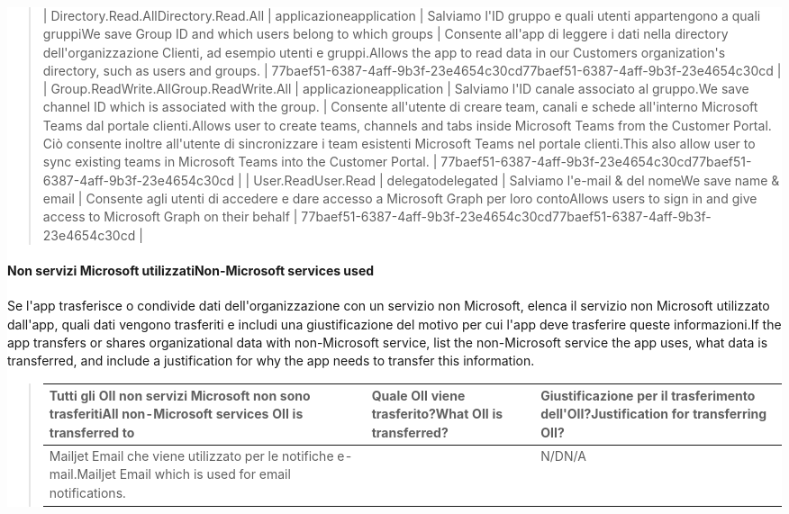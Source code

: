 >| <span data-ttu-id="e9e00-131">Directory.Read.All</span><span class="sxs-lookup"><span data-stu-id="e9e00-131">Directory.Read.All</span></span> | <span data-ttu-id="e9e00-132">applicazione</span><span class="sxs-lookup"><span data-stu-id="e9e00-132">application</span></span> | <span data-ttu-id="e9e00-133">Salviamo l'ID gruppo e quali utenti appartengono a quali gruppi</span><span class="sxs-lookup"><span data-stu-id="e9e00-133">We save Group ID and which users belong to which groups</span></span> | <span data-ttu-id="e9e00-134">Consente all'app di leggere i dati nella directory dell'organizzazione Clienti, ad esempio utenti e gruppi.</span><span class="sxs-lookup"><span data-stu-id="e9e00-134">Allows the app to read data in our Customers organization's directory, such as users and groups.</span></span>  | <span data-ttu-id="e9e00-135">77baef51-6387-4aff-9b3f-23e4654c30cd</span><span class="sxs-lookup"><span data-stu-id="e9e00-135">77baef51-6387-4aff-9b3f-23e4654c30cd</span></span> |
>| <span data-ttu-id="e9e00-136">Group.ReadWrite.All</span><span class="sxs-lookup"><span data-stu-id="e9e00-136">Group.ReadWrite.All</span></span> | <span data-ttu-id="e9e00-137">applicazione</span><span class="sxs-lookup"><span data-stu-id="e9e00-137">application</span></span> | <span data-ttu-id="e9e00-138">Salviamo l'ID canale associato al gruppo.</span><span class="sxs-lookup"><span data-stu-id="e9e00-138">We save channel ID which is associated with the group.</span></span> | <span data-ttu-id="e9e00-139">Consente all'utente di creare team, canali e schede all'interno Microsoft Teams dal portale clienti.</span><span class="sxs-lookup"><span data-stu-id="e9e00-139">Allows user to create teams, channels and tabs inside Microsoft Teams from the Customer Portal.</span></span> <span data-ttu-id="e9e00-140">Ciò consente inoltre all'utente di sincronizzare i team esistenti Microsoft Teams nel portale clienti.</span><span class="sxs-lookup"><span data-stu-id="e9e00-140">This also allow user to sync existing teams in Microsoft Teams into the Customer Portal.</span></span> | <span data-ttu-id="e9e00-141">77baef51-6387-4aff-9b3f-23e4654c30cd</span><span class="sxs-lookup"><span data-stu-id="e9e00-141">77baef51-6387-4aff-9b3f-23e4654c30cd</span></span> |
>| <span data-ttu-id="e9e00-142">User.Read</span><span class="sxs-lookup"><span data-stu-id="e9e00-142">User.Read</span></span> | <span data-ttu-id="e9e00-143">delegato</span><span class="sxs-lookup"><span data-stu-id="e9e00-143">delegated</span></span> | <span data-ttu-id="e9e00-144">Salviamo l'e-mail &amp; del nome</span><span class="sxs-lookup"><span data-stu-id="e9e00-144">We save name &amp; email</span></span> | <span data-ttu-id="e9e00-145">Consente agli utenti di accedere e dare accesso a Microsoft Graph per loro conto</span><span class="sxs-lookup"><span data-stu-id="e9e00-145">Allows users to sign in and give access to Microsoft Graph on their behalf</span></span> | <span data-ttu-id="e9e00-146">77baef51-6387-4aff-9b3f-23e4654c30cd</span><span class="sxs-lookup"><span data-stu-id="e9e00-146">77baef51-6387-4aff-9b3f-23e4654c30cd</span></span> |


#### <a name="non-microsoft-services-used"></a><span data-ttu-id="e9e00-147">Non servizi Microsoft utilizzati</span><span class="sxs-lookup"><span data-stu-id="e9e00-147">Non-Microsoft services used</span></span>

<span data-ttu-id="e9e00-148">Se l'app trasferisce o condivide dati dell'organizzazione con un servizio non Microsoft, elenca il servizio non Microsoft utilizzato dall'app, quali dati vengono trasferiti e includi una giustificazione del motivo per cui l'app deve trasferire queste informazioni.</span><span class="sxs-lookup"><span data-stu-id="e9e00-148">If the app transfers or shares organizational data with non-Microsoft service, list the non-Microsoft service the app uses, what data is transferred, and include a justification for why the app needs to transfer this information.</span></span>

>| <span data-ttu-id="e9e00-149">**Tutti gli OII non servizi Microsoft non sono trasferiti**</span><span class="sxs-lookup"><span data-stu-id="e9e00-149">**All non-Microsoft services OII is transferred to**</span></span> |  <span data-ttu-id="e9e00-150">**Quale OII viene trasferito?**</span><span class="sxs-lookup"><span data-stu-id="e9e00-150">**What OII is transferred?**</span></span> | <span data-ttu-id="e9e00-151">**Giustificazione per il trasferimento dell'OII?**</span><span class="sxs-lookup"><span data-stu-id="e9e00-151">**Justification for transferring OII?**</span></span> |
>|:-------------------|:--------------------------|:--------------------------|
>| <span data-ttu-id="e9e00-152">Mailjet Email che viene utilizzato per le notifiche e-mail.</span><span class="sxs-lookup"><span data-stu-id="e9e00-152">Mailjet Email which is used for email notifications.</span></span> |  | <span data-ttu-id="e9e00-153">N/D</span><span class="sxs-lookup"><span data-stu-id="e9e00-153">N/A</span></span> |
